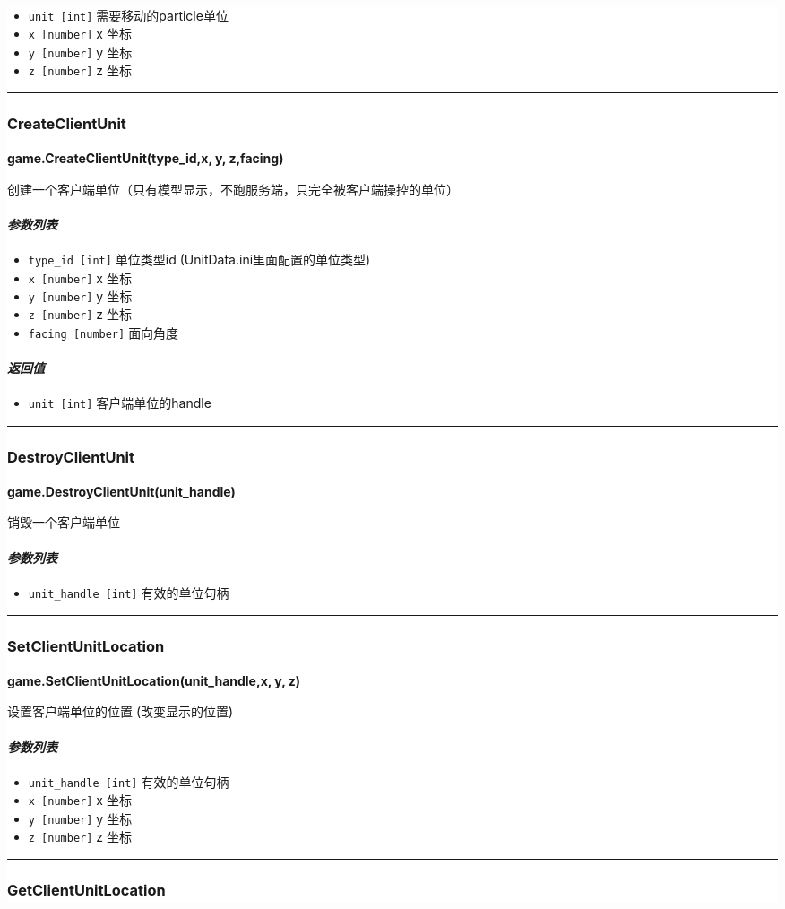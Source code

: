 - `unit [int]` 需要移动的particle单位
- `x [number]` x 坐标
- `y [number]` y 坐标
- `z [number]` z 坐标

---  

### CreateClientUnit

**game.CreateClientUnit(type_id,x, y, z,facing)**

创建一个客户端单位（只有模型显示，不跑服务端，只完全被客户端操控的单位）

#### _参数列表_

- `type_id [int]` 单位类型id (UnitData.ini里面配置的单位类型)
- `x [number]` x 坐标
- `y [number]` y 坐标
- `z [number]` z 坐标
- `facing [number]` 面向角度

#### _返回值_

- `unit [int]` 客户端单位的handle

---

### DestroyClientUnit

**game.DestroyClientUnit(unit_handle)**

销毁一个客户端单位

#### _参数列表_

- `unit_handle [int]` 有效的单位句柄

---


### SetClientUnitLocation

**game.SetClientUnitLocation(unit_handle,x, y, z)**

设置客户端单位的位置 (改变显示的位置)

#### _参数列表_

- `unit_handle [int]` 有效的单位句柄
- `x [number]` x 坐标
- `y [number]` y 坐标
- `z [number]` z 坐标

---


### GetClientUnitLocation
